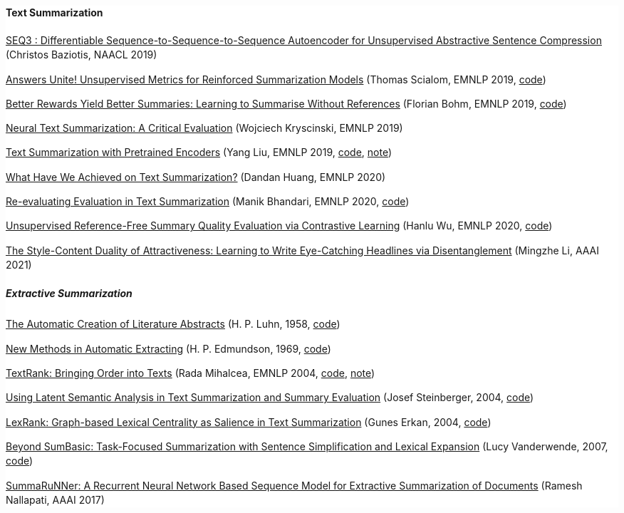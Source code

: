 #### Text Summarization

[SEQ3 : Differentiable Sequence-to-Sequence-to-Sequence Autoencoder for Unsupervised Abstractive Sentence Compression](https://arxiv.org/pdf/1904.03651.pdf) (Christos Baziotis, NAACL 2019)

[Answers Unite! Unsupervised Metrics for Reinforced Summarization Models](https://arxiv.org/pdf/1909.01610.pdf) (Thomas Scialom, EMNLP 2019, [code](https://github.com/recitalAI/summa-qa?utm_source=catalyzex.com))

[Better Rewards Yield Better Summaries: Learning to Summarise Without References](https://arxiv.org/pdf/1909.01214.pdf) (Florian Bohm, EMNLP 2019, [code](https://github.com/yg211/summary-reward-no-reference?utm_source=catalyzex.com))

[Neural Text Summarization: A Critical Evaluation](https://arxiv.org/pdf/1908.08960.pdf) (Wojciech Kryscinski, EMNLP 2019)

[Text Summarization with Pretrained Encoders](https://arxiv.org/pdf/1908.08345.pdf) (Yang Liu, EMNLP 2019, [code](https://github.com/nlpyang/PreSumm), [note](https://zhuanlan.zhihu.com/p/88953532))

[What Have We Achieved on Text Summarization?](https://arxiv.org/pdf/2010.04529.pdf) (Dandan Huang, EMNLP 2020)

[Re-evaluating Evaluation in Text Summarization](https://arxiv.org/pdf/2010.07100.pdf) (Manik Bhandari, EMNLP 2020, [code](https://github.com/neulab/REALSumm?utm_source=catalyzex.com))

[Unsupervised Reference-Free Summary Quality Evaluation via Contrastive Learning](https://arxiv.org/pdf/2010.01781.pdf) (Hanlu Wu, EMNLP 2020, [code](https://github.com/whl97/LS-Score?utm_source=catalyzex.com))

[The Style-Content Duality of Attractiveness: Learning to Write Eye-Catching Headlines via Disentanglement](https://arxiv.org/pdf/2012.07419.pdf) (Mingzhe Li, AAAI 2021)

##### Extractive Summarization

[The Automatic Creation of Literature Abstracts](http://courses.ischool.berkeley.edu/i256/f06/papers/luhn58.pdf) (H. P. Luhn, 1958, [code](https://github.com/miso-belica/sumy))

[New Methods in Automatic Extracting](http://courses.ischool.berkeley.edu/i256/f06/papers/edmonson69.pdf) (H. P. Edmundson, 1969, [code](https://github.com/miso-belica/sumy))

[TextRank: Bringing Order into Texts](https://web.eecs.umich.edu/~mihalcea/papers/mihalcea.emnlp04.pdf) (Rada Mihalcea, EMNLP 2004, [code](https://github.com/miso-belica/sumy), [note](https://zhuanlan.zhihu.com/p/55270310))

[Using Latent Semantic Analysis in Text Summarization and Summary Evaluation](http://www.kiv.zcu.cz/~jstein/publikace/isim2004.pdf) (Josef Steinberger, 2004, [code](https://github.com/miso-belica/sumy))

[LexRank: Graph-based Lexical Centrality as Salience in Text Summarization](https://arxiv.org/pdf/1109.2128.pdf) (Gunes Erkan, 2004, [code](https://github.com/miso-belica/sumy))

[Beyond SumBasic: Task-Focused Summarization with Sentence Simplification and Lexical Expansion](http://www.cis.upenn.edu/~nenkova/papers/ipm.pdf) (Lucy Vanderwende, 2007, [code](https://github.com/miso-belica/sumy))

[SummaRuNNer: A Recurrent Neural Network Based Sequence Model for Extractive Summarization of Documents](https://ojs.aaai.org/index.php/AAAI/article/view/10958) (Ramesh Nallapati, AAAI 2017)
